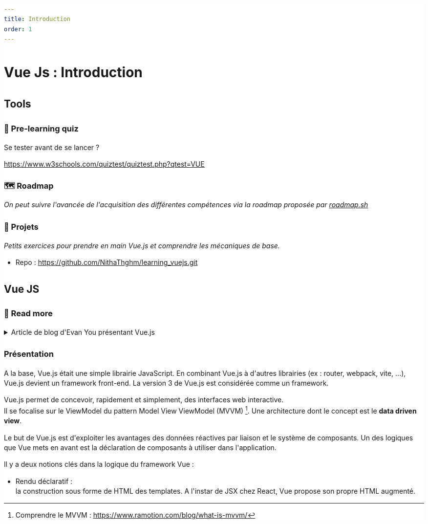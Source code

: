 ```yaml
---
title: Introduction
order: 1
---
```


# Vue Js : Introduction

## Tools

### 🧪 Pre-learning quiz

Se tester avant de se lancer ?

https://www.w3schools.com/quiztest/quiztest.php?qtest=VUE

### 🗺️ Roadmap

*On peut suivre l'avancée de l'acquisition des différentes compétences via la roadmap proposée par [roadmap.sh](https://roadmap.sh/vue)*

### 📁 Projets

*Petits exercices pour prendre en main Vue.js et comprendre les mécaniques de base.*

- Repo : https://github.com/NithaThghm/learning_vuejs.git

## Vue JS

### 📘 Read more
<details><summary>Article de blog d'Evan You présentant Vue.js</summary></details>

### Présentation

A la base, Vue.js était une simple librairie JavaScript. En combinant Vue.js à d'autres librairies (ex : router, webpack, vite, ...), Vue.js devient un framework front-end. La version 3 de Vue.js est considérée comme un framework.

Vue.js permet de concevoir, rapidement et simplement, des interfaces web interactive.  
Il se focalise sur le ViewModel du pattern Model View ViewModel (MVVM) [^mvvm].  Une architecture dont le concept est le **data driven view**.

Le but de Vue.js est d'exploiter les avantages des données réactives par liaison et le système de composants.
Un des logiques que Vue mets en avant est la déclaration de composants à utiliser dans l'application.

Il y a deux notions clés dans la logique du framework Vue :

- Rendu déclaratif :  
  la construction sous forme de HTML des templates. A l'instar de JSX chez React, Vue propose son propre HTML augmenté.


[^mvvm]: Comprendre le MVVM : https://www.ramotion.com/blog/what-is-mvvm/
[^doc-vue-v1-component]: Documentation de la version 1, chapitre composant : https://v1.vuejs.org/guide/overview.html#Component-System
[^key-points]: ### 🗝️ Key Points
